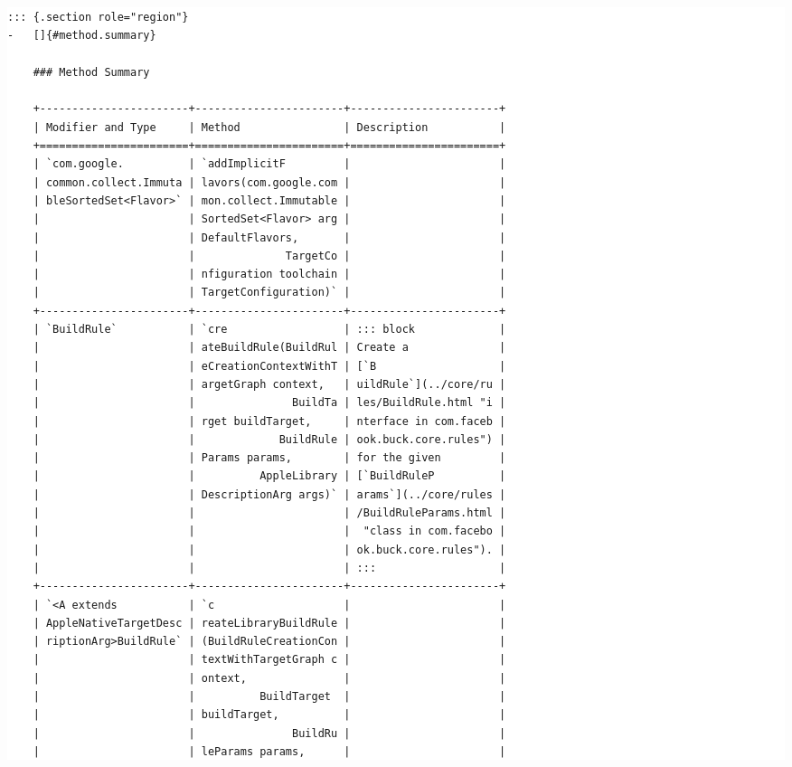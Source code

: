     ::: {.section role="region"}
    -   []{#method.summary}

        ### Method Summary

        +-----------------------+-----------------------+-----------------------+
        | Modifier and Type     | Method                | Description           |
        +=======================+=======================+=======================+
        | `com.google.          | `addImplicitF         |                       |
        | common.collect.Immuta | lavors​(com.google.com |                       |
        | bleSortedSet<Flavor>` | mon.collect.Immutable |                       |
        |                       | SortedSet<Flavor> arg |                       |
        |                       | DefaultFlavors,       |                       |
        |                       |              TargetCo |                       |
        |                       | nfiguration toolchain |                       |
        |                       | TargetConfiguration)` |                       |
        +-----------------------+-----------------------+-----------------------+
        | `BuildRule`           | `cre                  | ::: block             |
        |                       | ateBuildRule​(BuildRul | Create a              |
        |                       | eCreationContextWithT | [`B                   |
        |                       | argetGraph context,   | uildRule`](../core/ru |
        |                       |               BuildTa | les/BuildRule.html "i |
        |                       | rget buildTarget,     | nterface in com.faceb |
        |                       |             BuildRule | ook.buck.core.rules") |
        |                       | Params params,        | for the given         |
        |                       |          AppleLibrary | [`BuildRuleP          |
        |                       | DescriptionArg args)` | arams`](../core/rules |
        |                       |                       | /BuildRuleParams.html |
        |                       |                       |  "class in com.facebo |
        |                       |                       | ok.buck.core.rules"). |
        |                       |                       | :::                   |
        +-----------------------+-----------------------+-----------------------+
        | `<A extends           | `c                    |                       |
        | AppleNativeTargetDesc | reateLibraryBuildRule |                       |
        | riptionArg>BuildRule` | ​(BuildRuleCreationCon |                       |
        |                       | textWithTargetGraph c |                       |
        |                       | ontext,               |                       |
        |                       |          BuildTarget  |                       |
        |                       | buildTarget,          |                       |
        |                       |               BuildRu |                       |
        |                       | leParams params,      |                       |